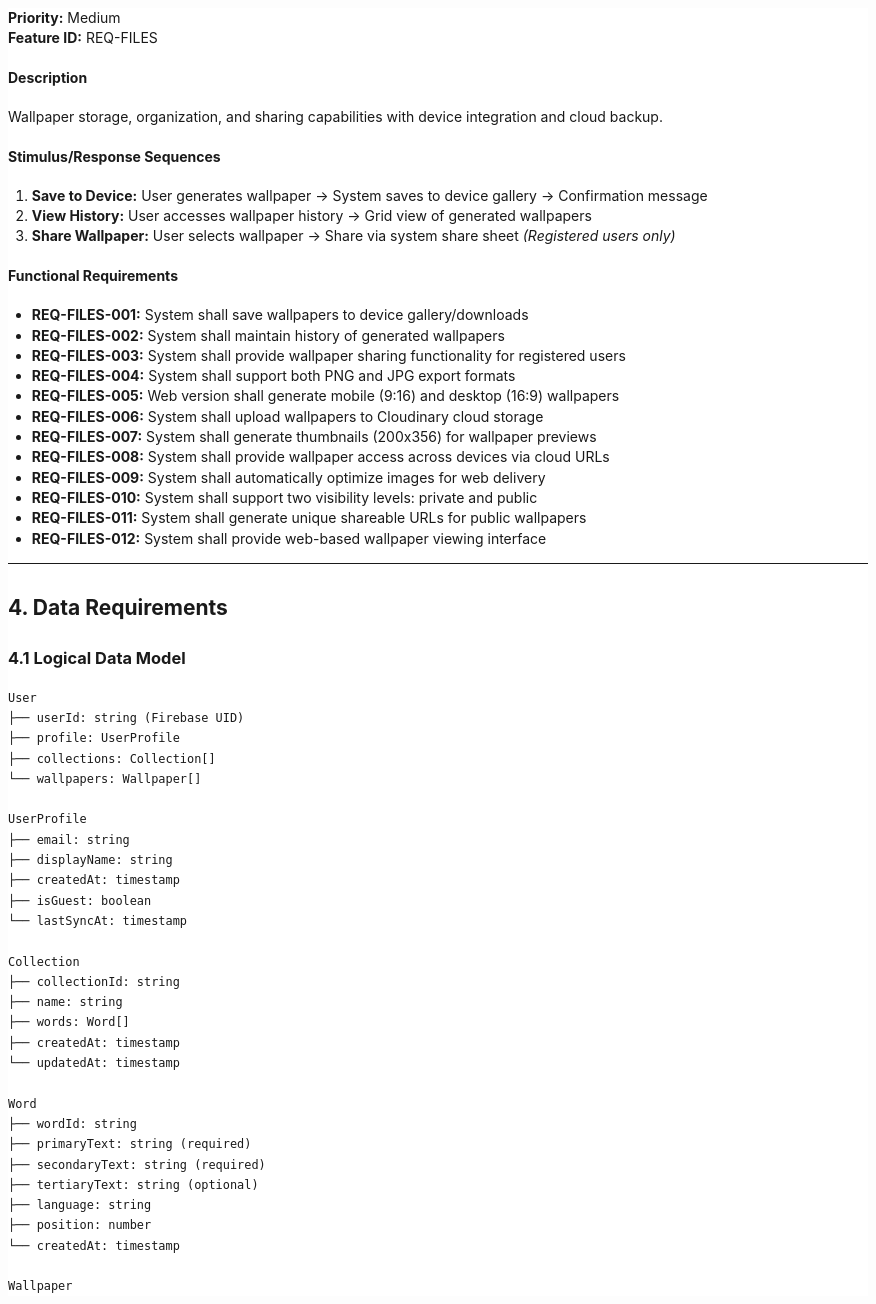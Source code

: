 **Priority:** Medium  
**Feature ID:** REQ-FILES

#### Description
Wallpaper storage, organization, and sharing capabilities with device integration and cloud backup.

#### Stimulus/Response Sequences
1. **Save to Device:** User generates wallpaper → System saves to device gallery → Confirmation message
2. **View History:** User accesses wallpaper history → Grid view of generated wallpapers
3. **Share Wallpaper:** User selects wallpaper → Share via system share sheet *(Registered users only)*

#### Functional Requirements
- **REQ-FILES-001:** System shall save wallpapers to device gallery/downloads
- **REQ-FILES-002:** System shall maintain history of generated wallpapers
- **REQ-FILES-003:** System shall provide wallpaper sharing functionality for registered users
- **REQ-FILES-004:** System shall support both PNG and JPG export formats
- **REQ-FILES-005:** Web version shall generate mobile (9:16) and desktop (16:9) wallpapers
- **REQ-FILES-006:** System shall upload wallpapers to Cloudinary cloud storage
- **REQ-FILES-007:** System shall generate thumbnails (200x356) for wallpaper previews
- **REQ-FILES-008:** System shall provide wallpaper access across devices via cloud URLs
- **REQ-FILES-009:** System shall automatically optimize images for web delivery
- **REQ-FILES-010:** System shall support two visibility levels: private and public
- **REQ-FILES-011:** System shall generate unique shareable URLs for public wallpapers
- **REQ-FILES-012:** System shall provide web-based wallpaper viewing interface

---

## 4. Data Requirements

### 4.1 Logical Data Model

```
User
├── userId: string (Firebase UID)
├── profile: UserProfile
├── collections: Collection[]
└── wallpapers: Wallpaper[]

UserProfile
├── email: string
├── displayName: string
├── createdAt: timestamp
├── isGuest: boolean
└── lastSyncAt: timestamp

Collection
├── collectionId: string
├── name: string
├── words: Word[]
├── createdAt: timestamp
└── updatedAt: timestamp

Word
├── wordId: string
├── primaryText: string (required)
├── secondaryText: string (required)
├── tertiaryText: string (optional)
├── language: string
├── position: number
└── createdAt: timestamp

Wallpaper
```